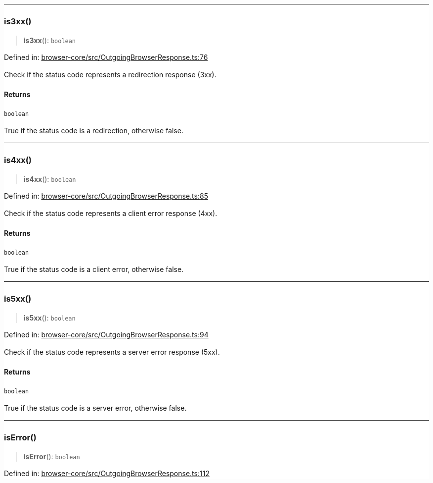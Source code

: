***

### is3xx()

> **is3xx**(): `boolean`

Defined in: [browser-core/src/OutgoingBrowserResponse.ts:76](https://github.com/stonemjs/browser-core/blob/fa5573518c1ef095e02e60009eef605c26ff056c/src/OutgoingBrowserResponse.ts#L76)

Check if the status code represents a redirection response (3xx).

#### Returns

`boolean`

True if the status code is a redirection, otherwise false.

***

### is4xx()

> **is4xx**(): `boolean`

Defined in: [browser-core/src/OutgoingBrowserResponse.ts:85](https://github.com/stonemjs/browser-core/blob/fa5573518c1ef095e02e60009eef605c26ff056c/src/OutgoingBrowserResponse.ts#L85)

Check if the status code represents a client error response (4xx).

#### Returns

`boolean`

True if the status code is a client error, otherwise false.

***

### is5xx()

> **is5xx**(): `boolean`

Defined in: [browser-core/src/OutgoingBrowserResponse.ts:94](https://github.com/stonemjs/browser-core/blob/fa5573518c1ef095e02e60009eef605c26ff056c/src/OutgoingBrowserResponse.ts#L94)

Check if the status code represents a server error response (5xx).

#### Returns

`boolean`

True if the status code is a server error, otherwise false.

***

### isError()

> **isError**(): `boolean`

Defined in: [browser-core/src/OutgoingBrowserResponse.ts:112](https://github.com/stonemjs/browser-core/blob/fa5573518c1ef095e02e60009eef605c26ff056c/src/OutgoingBrowserResponse.ts#L112)
